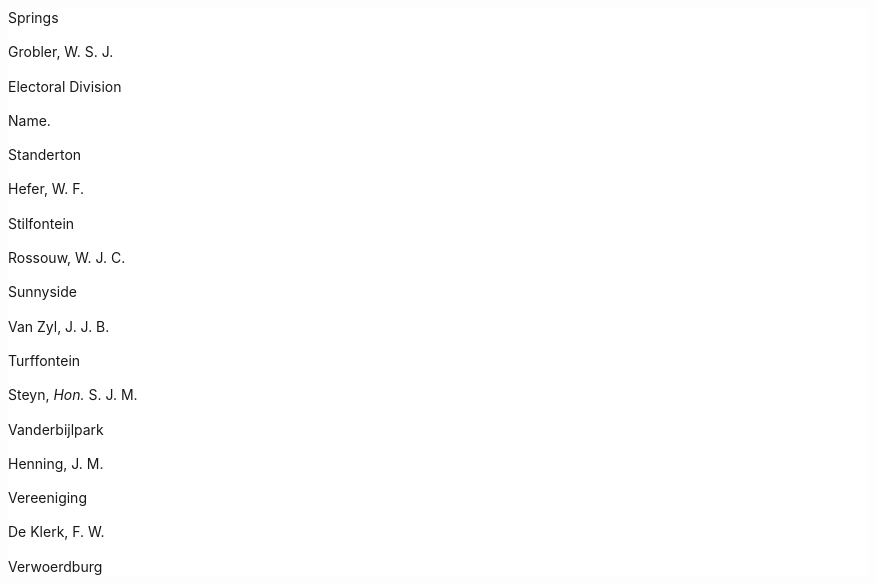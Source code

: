 <td><p>Springs</p></td>

<td><p>Grobler, W. S. J.</p></td>

</tr>

<tr>

<td><p>Electoral Division</p></td>

<td><p>Name.</p></td>

</tr>

<tr>

<td><p>Standerton</p></td>

<td><p>Hefer, W. F.</p></td>

</tr>

<tr>

<td><p>Stilfontein</p></td>

<td><p>Rossouw, W. J. C.</p></td>

</tr>

<tr>

<td><p>Sunnyside</p></td>

<td><p>Van Zyl, J. J. B.</p></td>

</tr>

<tr>

<td><p>Turffontein</p></td>

<td><p>Steyn, <i>Hon.</i> S. J. M.</p></td>

</tr>

<tr>

<td><p>Vanderbijlpark</p></td>

<td><p>Henning, J. M.</p></td>

</tr>

<tr>

<td><p>Vereeniging</p></td>

<td><p>De Klerk, F. W.</p></td>

</tr>

<tr>

<td><p>Verwoerdburg</p></td>
